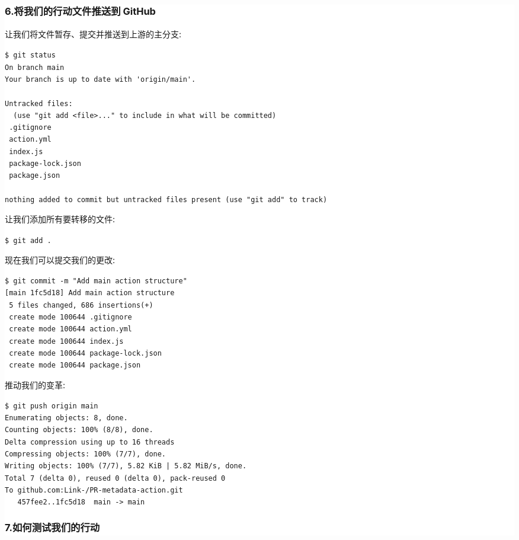 ```
```

### 6.将我们的行动文件推送到 GitHub

让我们将文件暂存、提交并推送到上游的主分支:

```
$ git status
On branch main
Your branch is up to date with 'origin/main'.

Untracked files:
  (use "git add <file>..." to include in what will be committed)
 .gitignore
 action.yml
 index.js
 package-lock.json
 package.json

nothing added to commit but untracked files present (use "git add" to track) 
```

让我们添加所有要转移的文件:

```
$ git add . 
```

现在我们可以提交我们的更改:

```
$ git commit -m "Add main action structure"
[main 1fc5d18] Add main action structure
 5 files changed, 686 insertions(+)
 create mode 100644 .gitignore
 create mode 100644 action.yml
 create mode 100644 index.js
 create mode 100644 package-lock.json
 create mode 100644 package.json 
```

推动我们的变革:

```
$ git push origin main
Enumerating objects: 8, done.
Counting objects: 100% (8/8), done.
Delta compression using up to 16 threads
Compressing objects: 100% (7/7), done.
Writing objects: 100% (7/7), 5.82 KiB | 5.82 MiB/s, done.
Total 7 (delta 0), reused 0 (delta 0), pack-reused 0
To github.com:Link-/PR-metadata-action.git
   457fee2..1fc5d18  main -> main 
```

### 7.如何测试我们的行动
